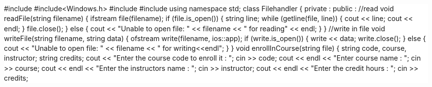 #include<iostream>
#include<Windows.h>
#include<fstream>
#include<string>
using namespace std;
class Filehandler
{
private :
public :
	//read
	void readFile(string filename)
	{
		ifstream file(filename);
		if (file.is_open())
		{
			string line;
			while (getline(file, line))
			{
				cout << line;
				cout << endl;
			}
			file.close();
		}
		else
		{
			cout << "Unable to open file: " << filename << " for reading" << endl;
		}
	}
	//write in file 
	void writeFile(string filename, string data)
	{
		ofstream write(filename, ios::app);
		if (write.is_open())
		{
			write << data;
			write.close();
		}
		else
		{
			cout << "Unable to open file: " << filename << " for writing<<endl";
		}
	}
	void enrollInCourse(string file)
	{
		string code, course, instructor; 
		string credits; 
		cout << "Enter the course code to enroll it : ";
		cin >> code;
		cout << endl << "Enter course name : ";
		cin >> course;
		cout << endl << "Enter the instructors name : ";
		cin >> instructor;
		cout << endl << "Enter the credit hours : ";
		cin >> credits;
		
